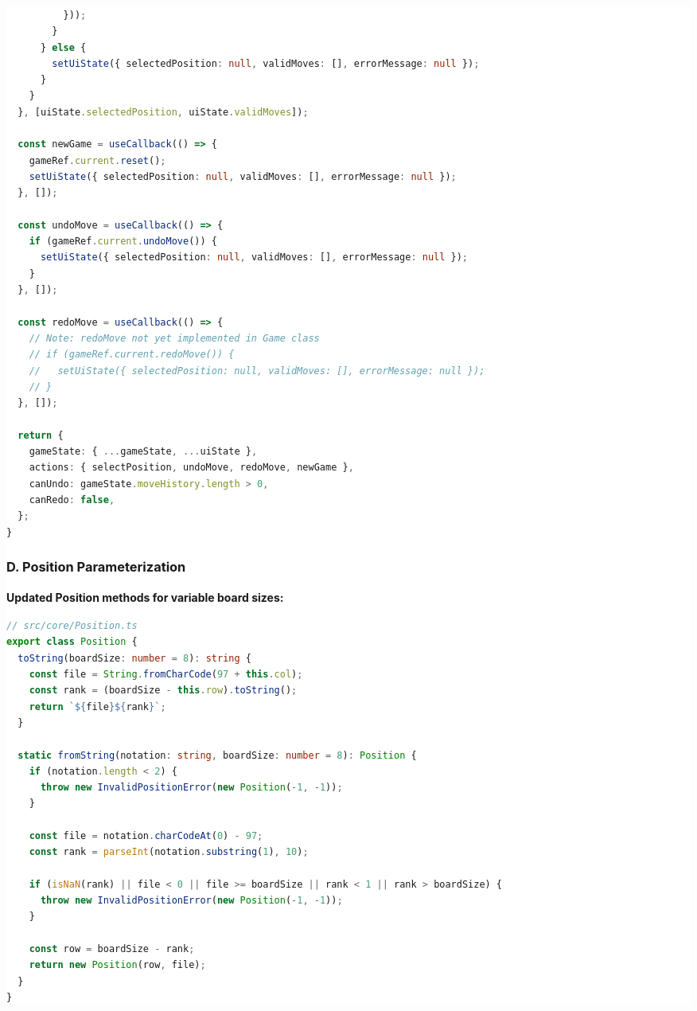 ```typescript
          }));
        }
      } else {
        setUiState({ selectedPosition: null, validMoves: [], errorMessage: null });
      }
    }
  }, [uiState.selectedPosition, uiState.validMoves]);

  const newGame = useCallback(() => {
    gameRef.current.reset();
    setUiState({ selectedPosition: null, validMoves: [], errorMessage: null });
  }, []);
  
  const undoMove = useCallback(() => {
    if (gameRef.current.undoMove()) {
      setUiState({ selectedPosition: null, validMoves: [], errorMessage: null });
    }
  }, []);
  
  const redoMove = useCallback(() => {
    // Note: redoMove not yet implemented in Game class
    // if (gameRef.current.redoMove()) {
    //   setUiState({ selectedPosition: null, validMoves: [], errorMessage: null });
    // }
  }, []);

  return {
    gameState: { ...gameState, ...uiState },
    actions: { selectPosition, undoMove, redoMove, newGame },
    canUndo: gameState.moveHistory.length > 0,
    canRedo: false,
  };
}
```

### D. Position Parameterization

**Updated Position methods for variable board sizes:**

```typescript
// src/core/Position.ts
export class Position {
  toString(boardSize: number = 8): string {
    const file = String.fromCharCode(97 + this.col);
    const rank = (boardSize - this.row).toString();
    return `${file}${rank}`;
  }

  static fromString(notation: string, boardSize: number = 8): Position {
    if (notation.length < 2) {
      throw new InvalidPositionError(new Position(-1, -1));
    }
    
    const file = notation.charCodeAt(0) - 97;
    const rank = parseInt(notation.substring(1), 10);
    
    if (isNaN(rank) || file < 0 || file >= boardSize || rank < 1 || rank > boardSize) {
      throw new InvalidPositionError(new Position(-1, -1));
    }
    
    const row = boardSize - rank;
    return new Position(row, file);
  }
}
```